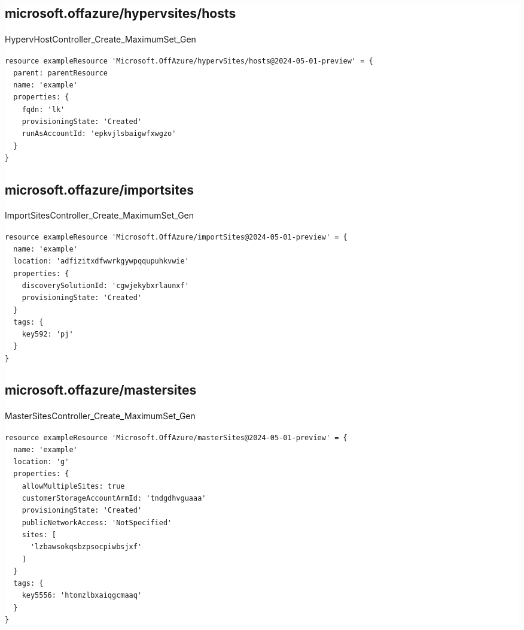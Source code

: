 ## microsoft.offazure/hypervsites/hosts

HypervHostController_Create_MaximumSet_Gen
```bicep
resource exampleResource 'Microsoft.OffAzure/hypervSites/hosts@2024-05-01-preview' = {
  parent: parentResource 
  name: 'example'
  properties: {
    fqdn: 'lk'
    provisioningState: 'Created'
    runAsAccountId: 'epkvjlsbaigwfxwgzo'
  }
}
```

## microsoft.offazure/importsites

ImportSitesController_Create_MaximumSet_Gen
```bicep
resource exampleResource 'Microsoft.OffAzure/importSites@2024-05-01-preview' = {
  name: 'example'
  location: 'adfizitxdfwwrkgywpqqupuhkvwie'
  properties: {
    discoverySolutionId: 'cgwjekybxrlaunxf'
    provisioningState: 'Created'
  }
  tags: {
    key592: 'pj'
  }
}
```

## microsoft.offazure/mastersites

MasterSitesController_Create_MaximumSet_Gen
```bicep
resource exampleResource 'Microsoft.OffAzure/masterSites@2024-05-01-preview' = {
  name: 'example'
  location: 'g'
  properties: {
    allowMultipleSites: true
    customerStorageAccountArmId: 'tndgdhvguaaa'
    provisioningState: 'Created'
    publicNetworkAccess: 'NotSpecified'
    sites: [
      'lzbawsokqsbzpsocpiwbsjxf'
    ]
  }
  tags: {
    key5556: 'htomzlbxaiqgcmaaq'
  }
}
```
